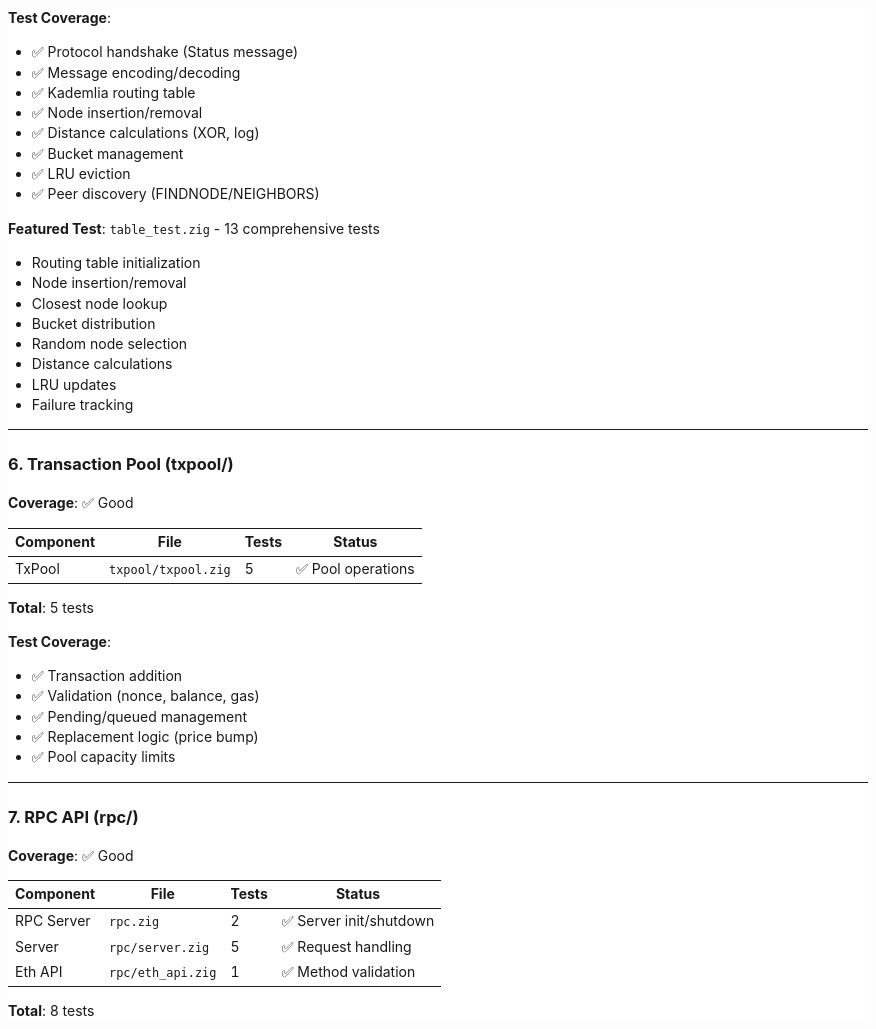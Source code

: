 **Test Coverage**:
- ✅ Protocol handshake (Status message)
- ✅ Message encoding/decoding
- ✅ Kademlia routing table
- ✅ Node insertion/removal
- ✅ Distance calculations (XOR, log)
- ✅ Bucket management
- ✅ LRU eviction
- ✅ Peer discovery (FINDNODE/NEIGHBORS)

**Featured Test**: `table_test.zig` - 13 comprehensive tests
- Routing table initialization
- Node insertion/removal
- Closest node lookup
- Bucket distribution
- Random node selection
- Distance calculations
- LRU updates
- Failure tracking

---

### 6. Transaction Pool (txpool/)

**Coverage**: ✅ Good

| Component | File | Tests | Status |
|-----------|------|-------|--------|
| TxPool | `txpool/txpool.zig` | 5 | ✅ Pool operations |

**Total**: 5 tests

**Test Coverage**:
- ✅ Transaction addition
- ✅ Validation (nonce, balance, gas)
- ✅ Pending/queued management
- ✅ Replacement logic (price bump)
- ✅ Pool capacity limits

---

### 7. RPC API (rpc/)

**Coverage**: ✅ Good

| Component | File | Tests | Status |
|-----------|------|-------|--------|
| RPC Server | `rpc.zig` | 2 | ✅ Server init/shutdown |
| Server | `rpc/server.zig` | 5 | ✅ Request handling |
| Eth API | `rpc/eth_api.zig` | 1 | ✅ Method validation |

**Total**: 8 tests
